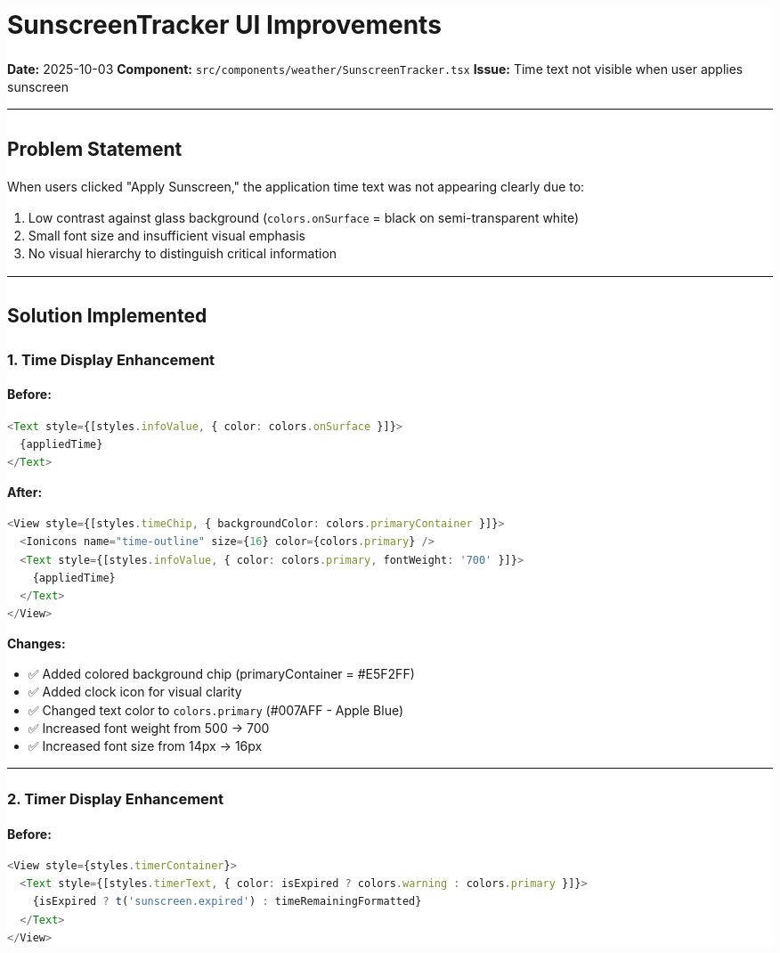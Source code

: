 # SunscreenTracker UI Improvements

**Date:** 2025-10-03
**Component:** `src/components/weather/SunscreenTracker.tsx`
**Issue:** Time text not visible when user applies sunscreen

---

## Problem Statement

When users clicked "Apply Sunscreen," the application time text was not appearing clearly due to:
1. Low contrast against glass background (`colors.onSurface` = black on semi-transparent white)
2. Small font size and insufficient visual emphasis
3. No visual hierarchy to distinguish critical information

---

## Solution Implemented

### 1. **Time Display Enhancement**

**Before:**
```typescript
<Text style={[styles.infoValue, { color: colors.onSurface }]}>
  {appliedTime}
</Text>
```

**After:**
```typescript
<View style={[styles.timeChip, { backgroundColor: colors.primaryContainer }]}>
  <Ionicons name="time-outline" size={16} color={colors.primary} />
  <Text style={[styles.infoValue, { color: colors.primary, fontWeight: '700' }]}>
    {appliedTime}
  </Text>
</View>
```

**Changes:**
- ✅ Added colored background chip (primaryContainer = #E5F2FF)
- ✅ Added clock icon for visual clarity
- ✅ Changed text color to `colors.primary` (#007AFF - Apple Blue)
- ✅ Increased font weight from 500 → 700
- ✅ Increased font size from 14px → 16px

---

### 2. **Timer Display Enhancement**

**Before:**
```typescript
<View style={styles.timerContainer}>
  <Text style={[styles.timerText, { color: isExpired ? colors.warning : colors.primary }]}>
    {isExpired ? t('sunscreen.expired') : timeRemainingFormatted}
  </Text>
</View>
```
